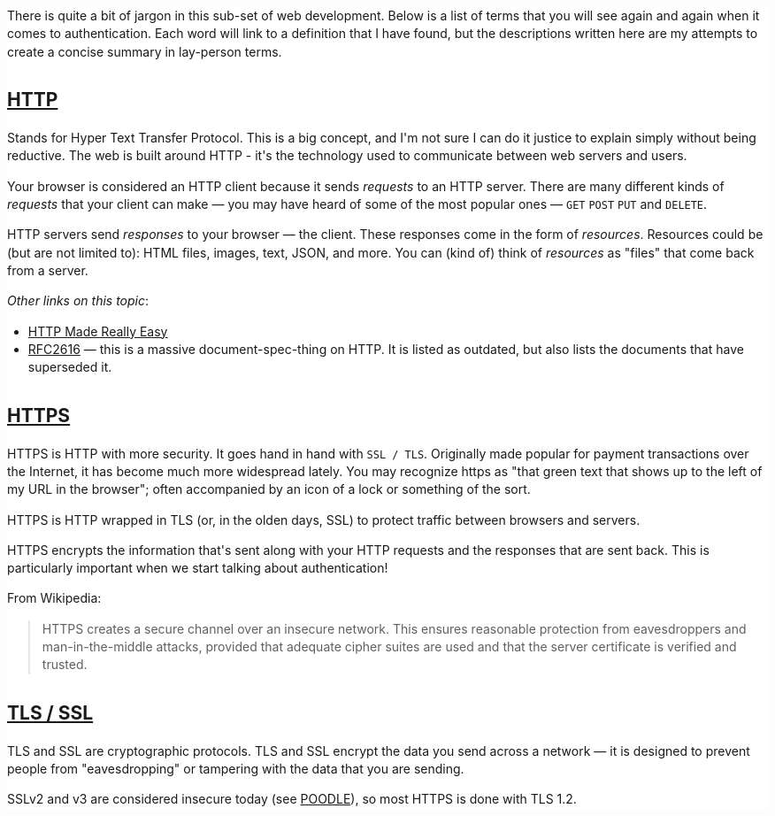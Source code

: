 There is quite a bit of jargon in this sub-set of web development. Below is a list of terms that you will see again and again when it comes to authentication. Each word will link to a definition that I have found, but the descriptions written here are my attempts to create a concise summary in lay-person terms.


## [HTTP](https://en.wikipedia.org/wiki/Hypertext_Transfer_Protocol)

Stands for Hyper Text Transfer Protocol. This is a big concept, and I'm not sure I can do it justice to explain simply without being reductive. The web is built around HTTP - it's the technology used to communicate between web servers and users.

Your browser is considered an HTTP client because it sends _requests_ to an HTTP server. There are many different kinds of _requests_ that your client can make — you may have heard of some of the most popular ones — `GET` `POST` `PUT` and `DELETE`.

HTTP servers send _responses_ to your browser — the client. These responses come in the form of _resources_. Resources could be (but are not limited to): HTML files, images, text, JSON, and more. You can (kind of) think of _resources_ as "files" that come back from a server.

_Other links on this topic_:

- [HTTP Made Really Easy](http://www.jmarshall.com/easy/http/#whatis)
- [RFC2616](https://tools.ietf.org/html/rfc2616) — this is a massive document-spec-thing on HTTP. It is listed as outdated, but also lists the documents that have superseded it.


## [HTTPS](https://en.wikipedia.org/wiki/HTTPS)

HTTPS is HTTP with more security. It goes hand in hand with `SSL / TLS`. Originally made popular for payment transactions over the Internet, it has become much more widespread lately. You may recognize https as "that green text that shows up to the left of my URL in the browser"; often accompanied by an icon of a lock or something of the sort.

HTTPS is HTTP wrapped in TLS (or, in the olden days, SSL) to protect traffic between browsers and servers.

HTTPS encrypts the information that's sent along with your HTTP requests and the responses that are sent back. This is particularly important when we start talking about authentication!

From Wikipedia:

> HTTPS creates a secure channel over an insecure network. This ensures reasonable protection from eavesdroppers and man-in-the-middle attacks, provided that adequate cipher suites are used and that the server certificate is verified and trusted.


## [TLS / SSL](https://en.wikipedia.org/wiki/Transport_Layer_Security)

TLS and SSL are cryptographic protocols. TLS and SSL encrypt the data you send across a network — it is designed to prevent people from "eavesdropping" or tampering with the data that you are sending.

SSLv2 and v3 are considered insecure today (see [POODLE](https://en.wikipedia.org/wiki/POODLE)), so most HTTPS is done with TLS 1.2.
